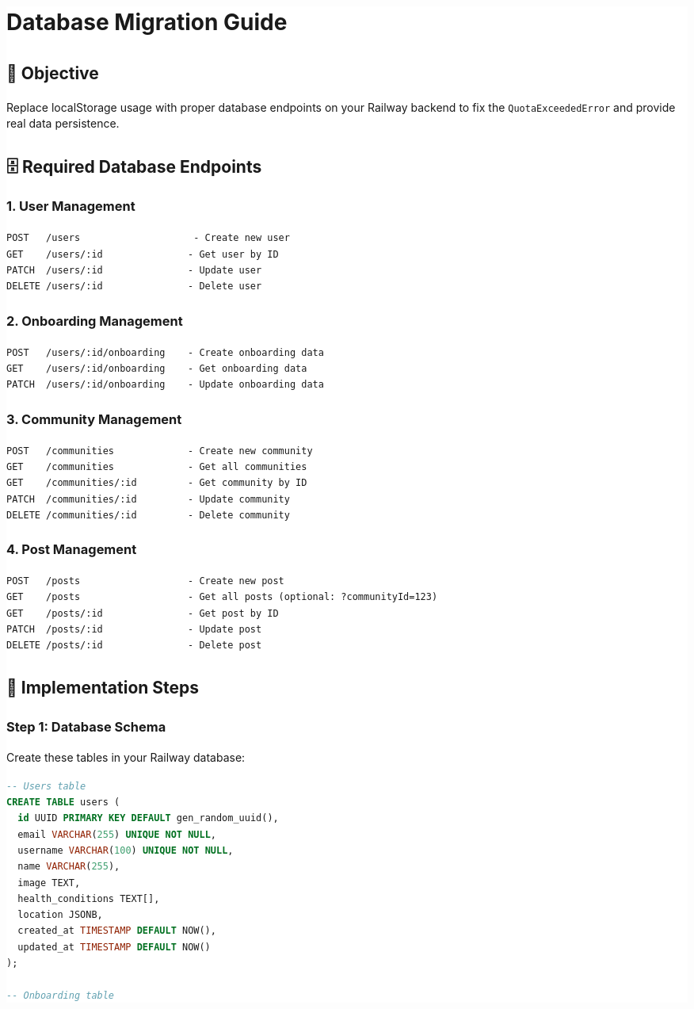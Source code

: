 # Database Migration Guide

## 🎯 **Objective**
Replace localStorage usage with proper database endpoints on your Railway backend to fix the `QuotaExceededError` and provide real data persistence.

## 🗄️ **Required Database Endpoints**

### **1. User Management**
```
POST   /users                    - Create new user
GET    /users/:id               - Get user by ID
PATCH  /users/:id               - Update user
DELETE /users/:id               - Delete user
```

### **2. Onboarding Management**
```
POST   /users/:id/onboarding    - Create onboarding data
GET    /users/:id/onboarding    - Get onboarding data
PATCH  /users/:id/onboarding    - Update onboarding data
```

### **3. Community Management**
```
POST   /communities             - Create new community
GET    /communities             - Get all communities
GET    /communities/:id         - Get community by ID
PATCH  /communities/:id         - Update community
DELETE /communities/:id         - Delete community
```

### **4. Post Management**
```
POST   /posts                   - Create new post
GET    /posts                   - Get all posts (optional: ?communityId=123)
GET    /posts/:id               - Get post by ID
PATCH  /posts/:id               - Update post
DELETE /posts/:id               - Delete post
```

## 🚀 **Implementation Steps**

### **Step 1: Database Schema**
Create these tables in your Railway database:

```sql
-- Users table
CREATE TABLE users (
  id UUID PRIMARY KEY DEFAULT gen_random_uuid(),
  email VARCHAR(255) UNIQUE NOT NULL,
  username VARCHAR(100) UNIQUE NOT NULL,
  name VARCHAR(255),
  image TEXT,
  health_conditions TEXT[],
  location JSONB,
  created_at TIMESTAMP DEFAULT NOW(),
  updated_at TIMESTAMP DEFAULT NOW()
);

-- Onboarding table
```